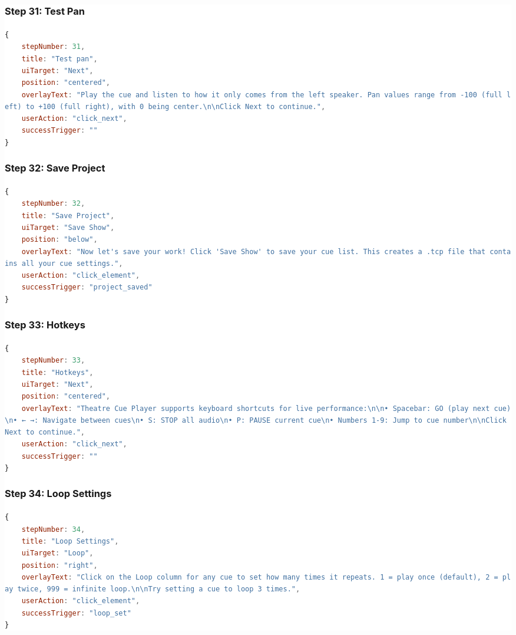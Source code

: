 ### Step 31: Test Pan
```javascript
{
    stepNumber: 31,
    title: "Test pan",
    uiTarget: "Next",
    position: "centered",
    overlayText: "Play the cue and listen to how it only comes from the left speaker. Pan values range from -100 (full left) to +100 (full right), with 0 being center.\n\nClick Next to continue.",
    userAction: "click_next",
    successTrigger: ""
}
```

### Step 32: Save Project
```javascript
{
    stepNumber: 32,
    title: "Save Project",
    uiTarget: "Save Show",
    position: "below",
    overlayText: "Now let's save your work! Click 'Save Show' to save your cue list. This creates a .tcp file that contains all your cue settings.",
    userAction: "click_element",
    successTrigger: "project_saved"
}
```

### Step 33: Hotkeys
```javascript
{
    stepNumber: 33,
    title: "Hotkeys",
    uiTarget: "Next",
    position: "centered",
    overlayText: "Theatre Cue Player supports keyboard shortcuts for live performance:\n\n• Spacebar: GO (play next cue)\n• ← →: Navigate between cues\n• S: STOP all audio\n• P: PAUSE current cue\n• Numbers 1-9: Jump to cue number\n\nClick Next to continue.",
    userAction: "click_next",
    successTrigger: ""
}
```

### Step 34: Loop Settings
```javascript
{
    stepNumber: 34,
    title: "Loop Settings",
    uiTarget: "Loop",
    position: "right",
    overlayText: "Click on the Loop column for any cue to set how many times it repeats. 1 = play once (default), 2 = play twice, 999 = infinite loop.\n\nTry setting a cue to loop 3 times.",
    userAction: "click_element",
    successTrigger: "loop_set"
}
```
